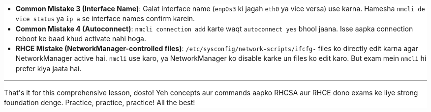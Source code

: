 *   **Common Mistake 3 (Interface Name)**: Galat interface name (`enp0s3` ki jagah `eth0` ya vice versa) use karna. Hamesha `nmcli device status` ya `ip a` se interface names confirm karein.
*   **Common Mistake 4 (Autoconnect)**: `nmcli connection add` karte waqt `autoconnect yes` bhool jaana. Isse aapka connection reboot ke baad khud activate nahi hoga.
*   **RHCE Mistake (NetworkManager-controlled files)**: `/etc/sysconfig/network-scripts/ifcfg-` files ko directly edit karna agar NetworkManager active hai. `nmcli` use karo, ya NetworkManager ko disable karke un files ko edit karo. But exam mein `nmcli` hi prefer kiya jaata hai.

---

That's it for this comprehensive lesson, dosto! Yeh concepts aur commands aapko RHCSA aur RHCE dono exams ke liye strong foundation denge. Practice, practice, practice! All the best!
